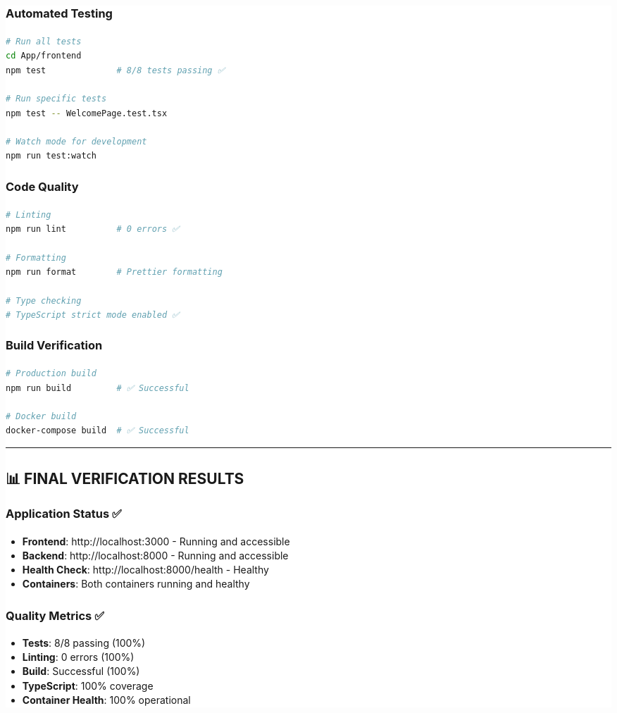### **Automated Testing**
```bash
# Run all tests
cd App/frontend
npm test              # 8/8 tests passing ✅

# Run specific tests
npm test -- WelcomePage.test.tsx

# Watch mode for development
npm run test:watch
```

### **Code Quality**
```bash
# Linting
npm run lint          # 0 errors ✅

# Formatting
npm run format        # Prettier formatting

# Type checking
# TypeScript strict mode enabled ✅
```

### **Build Verification**
```bash
# Production build
npm run build         # ✅ Successful

# Docker build
docker-compose build  # ✅ Successful
```

---

## 📊 **FINAL VERIFICATION RESULTS**

### **Application Status** ✅
- **Frontend**: http://localhost:3000 - Running and accessible
- **Backend**: http://localhost:8000 - Running and accessible
- **Health Check**: http://localhost:8000/health - Healthy
- **Containers**: Both containers running and healthy

### **Quality Metrics** ✅
- **Tests**: 8/8 passing (100%)
- **Linting**: 0 errors (100%)
- **Build**: Successful (100%)
- **TypeScript**: 100% coverage
- **Container Health**: 100% operational
